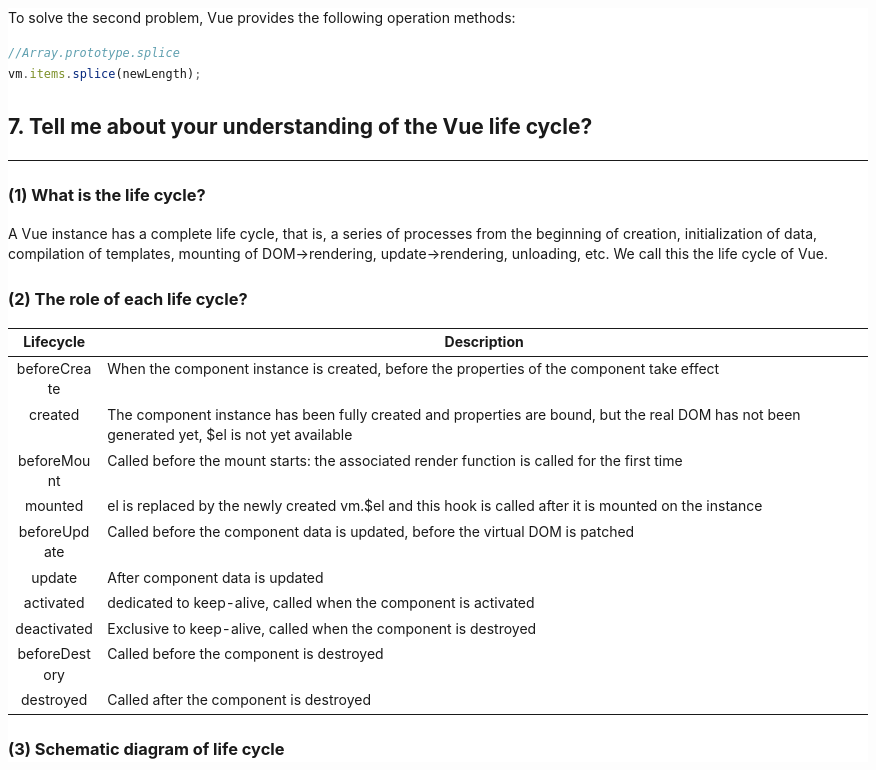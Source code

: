 To solve the second problem, Vue provides the following operation methods:

```js
//Array.prototype.splice
vm.items.splice(newLength);
```

## 7. Tell me about your understanding of the Vue life cycle?

---

### (1) What is the life cycle?

A Vue instance has a complete life cycle, that is, a series of processes from the beginning of creation, initialization of data, compilation of templates, mounting of DOM->rendering, update->rendering, unloading, etc. We call this the life cycle of Vue.

### (2) The role of each life cycle?

|   Lifecycle   | Description                                                  |
| :-----------: | ------------------------------------------------------------ |
| beforeCreate  | When the component instance is created, before the properties of the component take effect |
|    created    | The component instance has been fully created and properties are bound, but the real DOM has not been generated yet, \$el is not yet available |
|  beforeMount  | Called before the mount starts: the associated render function is called for the first time |
|    mounted    | el is replaced by the newly created vm.\$el and this hook is called after it is mounted on the instance |
| beforeUpdate  | Called before the component data is updated, before the virtual DOM is patched |
|    update     | After component data is updated                              |
|   activated   | dedicated to keep-alive, called when the component is activated |
|  deactivated  | Exclusive to keep-alive, called when the component is destroyed |
| beforeDestory | Called before the component is destroyed                     |
|   destroyed   | Called after the component is destroyed                      |

### (3) Schematic diagram of life cycle
